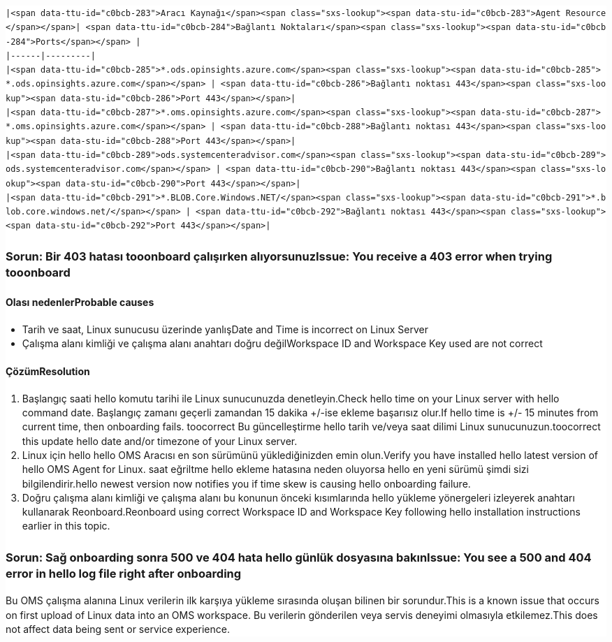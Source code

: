     |<span data-ttu-id="c0bcb-283">Aracı Kaynağı</span><span class="sxs-lookup"><span data-stu-id="c0bcb-283">Agent Resource</span></span>| <span data-ttu-id="c0bcb-284">Bağlantı Noktaları</span><span class="sxs-lookup"><span data-stu-id="c0bcb-284">Ports</span></span> |  
    |------|---------|  
    |<span data-ttu-id="c0bcb-285">*.ods.opinsights.azure.com</span><span class="sxs-lookup"><span data-stu-id="c0bcb-285">*.ods.opinsights.azure.com</span></span> | <span data-ttu-id="c0bcb-286">Bağlantı noktası 443</span><span class="sxs-lookup"><span data-stu-id="c0bcb-286">Port 443</span></span>|   
    |<span data-ttu-id="c0bcb-287">*.oms.opinsights.azure.com</span><span class="sxs-lookup"><span data-stu-id="c0bcb-287">*.oms.opinsights.azure.com</span></span> | <span data-ttu-id="c0bcb-288">Bağlantı noktası 443</span><span class="sxs-lookup"><span data-stu-id="c0bcb-288">Port 443</span></span>|   
    |<span data-ttu-id="c0bcb-289">ods.systemcenteradvisor.com</span><span class="sxs-lookup"><span data-stu-id="c0bcb-289">ods.systemcenteradvisor.com</span></span> | <span data-ttu-id="c0bcb-290">Bağlantı noktası 443</span><span class="sxs-lookup"><span data-stu-id="c0bcb-290">Port 443</span></span>|   
    |<span data-ttu-id="c0bcb-291">*.BLOB.Core.Windows.NET/</span><span class="sxs-lookup"><span data-stu-id="c0bcb-291">*.blob.core.windows.net/</span></span> | <span data-ttu-id="c0bcb-292">Bağlantı noktası 443</span><span class="sxs-lookup"><span data-stu-id="c0bcb-292">Port 443</span></span>|   

### <a name="issue-you-receive-a-403-error-when-trying-tooonboard"></a><span data-ttu-id="c0bcb-293">Sorun: Bir 403 hatası tooonboard çalışırken alıyorsunuz</span><span class="sxs-lookup"><span data-stu-id="c0bcb-293">Issue: You receive a 403 error when trying tooonboard</span></span>

#### <a name="probable-causes"></a><span data-ttu-id="c0bcb-294">Olası nedenler</span><span class="sxs-lookup"><span data-stu-id="c0bcb-294">Probable causes</span></span>
* <span data-ttu-id="c0bcb-295">Tarih ve saat, Linux sunucusu üzerinde yanlış</span><span class="sxs-lookup"><span data-stu-id="c0bcb-295">Date and Time is incorrect on Linux Server</span></span> 
* <span data-ttu-id="c0bcb-296">Çalışma alanı kimliği ve çalışma alanı anahtarı doğru değil</span><span class="sxs-lookup"><span data-stu-id="c0bcb-296">Workspace ID and Workspace Key used are not correct</span></span>

#### <a name="resolution"></a><span data-ttu-id="c0bcb-297">Çözüm</span><span class="sxs-lookup"><span data-stu-id="c0bcb-297">Resolution</span></span>

1. <span data-ttu-id="c0bcb-298">Başlangıç saati hello komutu tarihi ile Linux sunucunuzda denetleyin.</span><span class="sxs-lookup"><span data-stu-id="c0bcb-298">Check hello time on your Linux server with hello command date.</span></span> <span data-ttu-id="c0bcb-299">Başlangıç zamanı geçerli zamandan 15 dakika +/-ise ekleme başarısız olur.</span><span class="sxs-lookup"><span data-stu-id="c0bcb-299">If hello time is +/- 15 minutes from current time, then onboarding fails.</span></span> <span data-ttu-id="c0bcb-300">toocorrect Bu güncelleştirme hello tarih ve/veya saat dilimi Linux sunucunuzun.</span><span class="sxs-lookup"><span data-stu-id="c0bcb-300">toocorrect this update hello date and/or timezone of your Linux server.</span></span> 
2. <span data-ttu-id="c0bcb-301">Linux için hello hello OMS Aracısı en son sürümünü yüklediğinizden emin olun.</span><span class="sxs-lookup"><span data-stu-id="c0bcb-301">Verify you have installed hello latest version of hello OMS Agent for Linux.</span></span>  <span data-ttu-id="c0bcb-302">saat eğriltme hello ekleme hatasına neden oluyorsa hello en yeni sürümü şimdi sizi bilgilendirir.</span><span class="sxs-lookup"><span data-stu-id="c0bcb-302">hello newest version now notifies you if time skew is causing hello onboarding failure.</span></span>
3. <span data-ttu-id="c0bcb-303">Doğru çalışma alanı kimliği ve çalışma alanı bu konunun önceki kısımlarında hello yükleme yönergeleri izleyerek anahtarı kullanarak Reonboard.</span><span class="sxs-lookup"><span data-stu-id="c0bcb-303">Reonboard using correct Workspace ID and Workspace Key following hello installation instructions earlier in this topic.</span></span>

### <a name="issue-you-see-a-500-and-404-error-in-hello-log-file-right-after-onboarding"></a><span data-ttu-id="c0bcb-304">Sorun: Sağ onboarding sonra 500 ve 404 hata hello günlük dosyasına bakın</span><span class="sxs-lookup"><span data-stu-id="c0bcb-304">Issue: You see a 500 and 404 error in hello log file right after onboarding</span></span>
<span data-ttu-id="c0bcb-305">Bu OMS çalışma alanına Linux verilerin ilk karşıya yükleme sırasında oluşan bilinen bir sorundur.</span><span class="sxs-lookup"><span data-stu-id="c0bcb-305">This is a known issue that occurs on first upload of Linux data into an OMS workspace.</span></span> <span data-ttu-id="c0bcb-306">Bu verilerin gönderilen veya servis deneyimi olmasıyla etkilemez.</span><span class="sxs-lookup"><span data-stu-id="c0bcb-306">This does not affect data being sent or service experience.</span></span>
